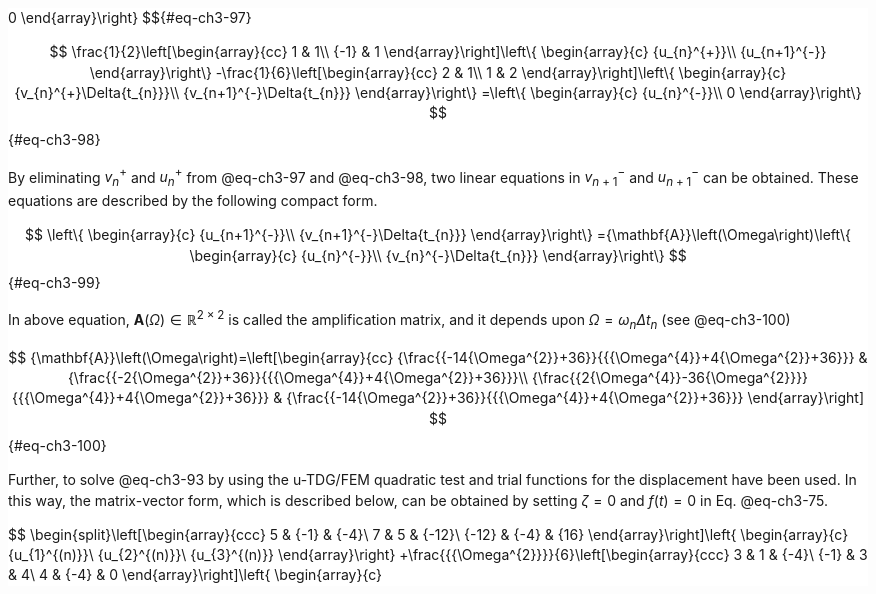 0
\end{array}\right\}
$${#eq-ch3-97}

$$
\frac{1}{2}\left[\begin{array}{cc}
1 & 1\\
{-1} & 1
\end{array}\right]\left\{ \begin{array}{c}
{u_{n}^{+}}\\
{u_{n+1}^{-}}
\end{array}\right\} -\frac{1}{6}\left[\begin{array}{cc}
2 & 1\\
1 & 2
\end{array}\right]\left\{ \begin{array}{c}
{v_{n}^{+}\Delta{t_{n}}}\\
{v_{n+1}^{-}\Delta{t_{n}}}
\end{array}\right\} =\left\{ \begin{array}{c}
{u_{n}^{-}}\\
0
\end{array}\right\}
$${#eq-ch3-98}

By eliminating $v_{n}^{+}$ and $u_{n}^{+}$ from @eq-ch3-97 and @eq-ch3-98, two linear equations in $v_{n+1}^{-}$ and $u_{n+1}^{-}$ can be obtained. These equations are described by the following compact form.

$$
\left\{ \begin{array}{c}
{u_{n+1}^{-}}\\
{v_{n+1}^{-}\Delta{t_{n}}}
\end{array}\right\} ={\mathbf{A}}\left(\Omega\right)\left\{ \begin{array}{c}
{u_{n}^{-}}\\
{v_{n}^{-}\Delta{t_{n}}}
\end{array}\right\}
$${#eq-ch3-99}

In above equation, ${\mathbf{A}}\left(\Omega\right)\in\mathbb{R}^{2\times2}$ is called the
amplification matrix, and it depends upon $\Omega=\omega_{n}\Delta t_{n}$ (see @eq-ch3-100)

$$
{\mathbf{A}}\left(\Omega\right)=\left[\begin{array}{cc}
{\frac{{-14{\Omega^{2}}+36}}{{{\Omega^{4}}+4{\Omega^{2}}+36}}} & {\frac{{-2{\Omega^{2}}+36}}{{{\Omega^{4}}+4{\Omega^{2}}+36}}}\\
{\frac{{2{\Omega^{4}}-36{\Omega^{2}}}}{{{\Omega^{4}}+4{\Omega^{2}}+36}}} & {\frac{{-14{\Omega^{2}}+36}}{{{\Omega^{4}}+4{\Omega^{2}}+36}}}
\end{array}\right]
$${#eq-ch3-100}

Further, to solve @eq-ch3-93 by using the u-TDG/FEM quadratic test and trial functions for the displacement have been used. In this way, the matrix-vector form, which is described below, can be obtained by setting $\zeta=0$ and $f(t)=0$ in Eq. @eq-ch3-75.

$$
\begin{split}\left[\begin{array}{ccc}
5 & {-1} & {-4}\\
7 & 5 & {-12}\\
{-12} & {-4} & {16}
\end{array}\right]\left\{ \begin{array}{c}
{u_{1}^{(n)}}\\
{u_{2}^{(n)}}\\
{u_{3}^{(n)}}
\end{array}\right\} +\frac{{{\Omega^{2}}}}{6}\left[\begin{array}{ccc}
3 & 1 & {-4}\\
{-1} & 3 & 4\\
4 & {-4} & 0
\end{array}\right]\left\{ \begin{array}{c}
